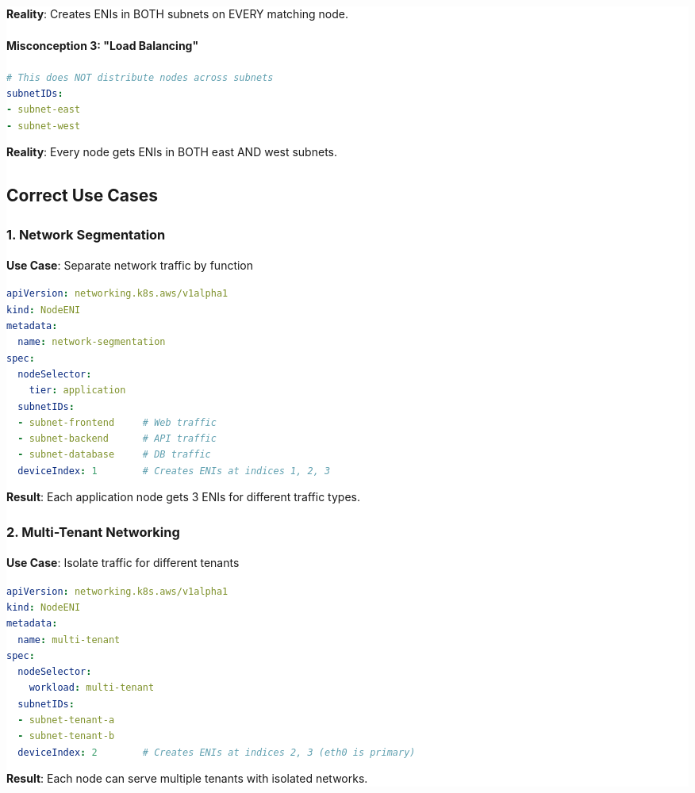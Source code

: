 **Reality**: Creates ENIs in BOTH subnets on EVERY matching node.

#### Misconception 3: "Load Balancing"

```yaml
# This does NOT distribute nodes across subnets
subnetIDs:
- subnet-east
- subnet-west
```

**Reality**: Every node gets ENIs in BOTH east AND west subnets.

## Correct Use Cases

### 1. Network Segmentation

**Use Case**: Separate network traffic by function

```yaml
apiVersion: networking.k8s.aws/v1alpha1
kind: NodeENI
metadata:
  name: network-segmentation
spec:
  nodeSelector:
    tier: application
  subnetIDs:
  - subnet-frontend     # Web traffic
  - subnet-backend      # API traffic
  - subnet-database     # DB traffic
  deviceIndex: 1        # Creates ENIs at indices 1, 2, 3
```

**Result**: Each application node gets 3 ENIs for different traffic types.

### 2. Multi-Tenant Networking

**Use Case**: Isolate traffic for different tenants

```yaml
apiVersion: networking.k8s.aws/v1alpha1
kind: NodeENI
metadata:
  name: multi-tenant
spec:
  nodeSelector:
    workload: multi-tenant
  subnetIDs:
  - subnet-tenant-a
  - subnet-tenant-b
  deviceIndex: 2        # Creates ENIs at indices 2, 3 (eth0 is primary)
```

**Result**: Each node can serve multiple tenants with isolated networks.
